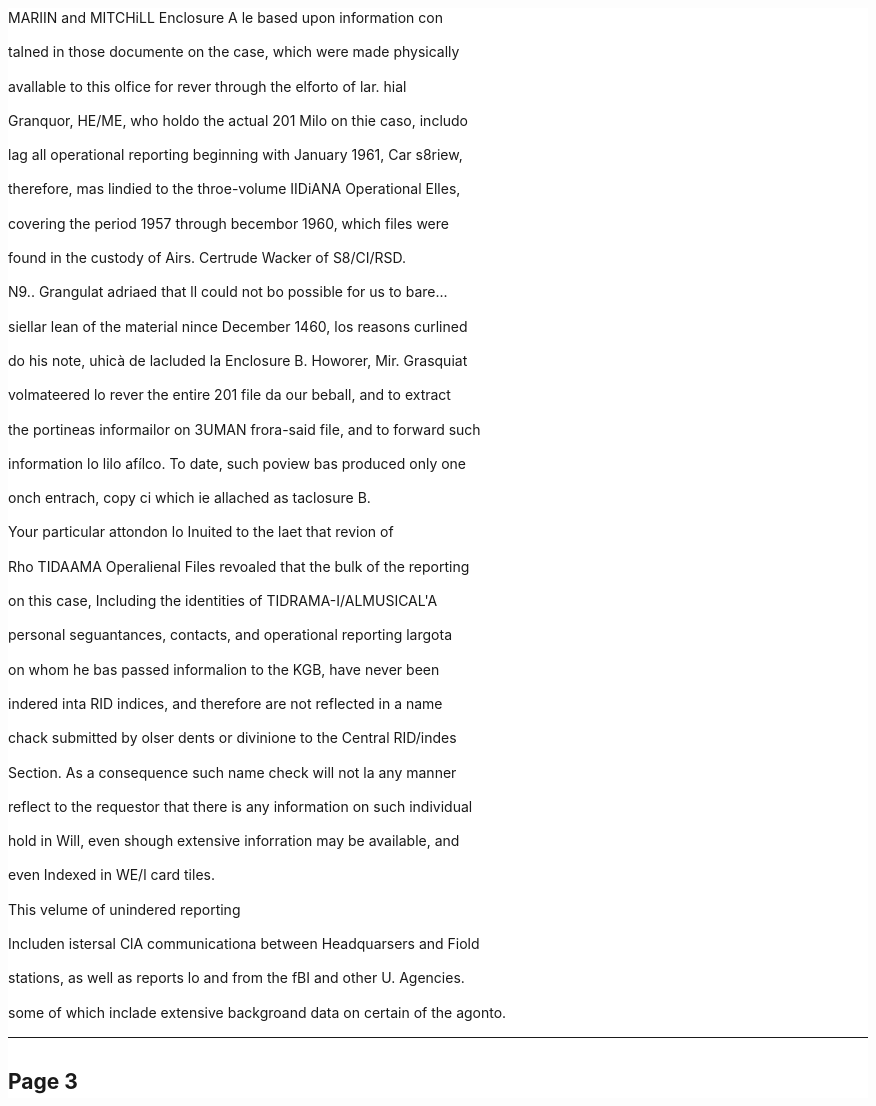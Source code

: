 MARIIN and MITCHiLL Enclosure A le based upon information con

talned in those documente on the case, which were made physically

avallable to this olfice for rever through the elforto of lar. hial

Granquor, HE/ME, who holdo the actual 201 Milo on thie caso, includo

lag all operational reporting beginning with January 1961, Car s8riew,

therefore, mas lindied to the throe-volume IIDiANA Operational Elles,

covering the period 1957 through becembor 1960, which files were

found in the custody of Airs. Certrude Wacker of S8/CI/RSD.

N9.. Grangulat adriaed that ll could not bo possible for us to bare...

siellar lean of the material nince December 1460, los reasons curlined

do his note, uhicà de lacluded la Enclosure B. Howorer, Mir. Grasquiat

volmateered lo rever the entire 201 file da our beball, and to extract

the portineas informailor on 3UMAN frora-said file, and to forward such

information lo lilo afílco. To date, such poview bas produced only one

onch entrach, copy ci which ie allached as taclosure B.

Your particular attondon lo Inuited to the laet that revion of

Rho TIDAAMA Operalienal Files revoaled that the bulk of the reporting

on this case, Including the identities of TIDRAMA-I/ALMUSICAL'A

personal seguantances, contacts, and operational reporting largota

on whom he bas passed informalion to the KGB, have never been

indered inta RID indices, and therefore are not reflected in a name

chack submitted by olser dents or divinione to the Central RID/indes

Section. As a consequence such name check will not la any manner

reflect to the requestor that there is any information on such individual

hold in Will, even shough extensive inforration may be available, and

even Indexed in WE/l card tiles.

This velume of unindered reporting

Includen istersal ClA communicationa between Headquarsers and Fiold

stations, as well as reports lo and from the fBI and other U. Agencies.

some of which inclade extensive backgroand data on certain of the agonto.

---

## Page 3
